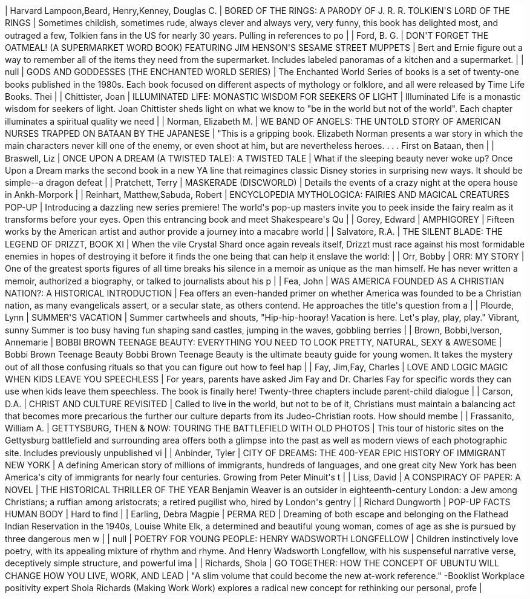 | Harvard Lampoon,Beard, Henry,Kenney, Douglas C. | BORED OF THE RINGS: A PARODY OF J. R. R. TOLKIEN'S LORD OF THE RINGS | Sometimes childish, sometimes rude, always clever and always very, very funny, this book has delighted most, and outraged a few, Tolkien fans in the US for nearly 30 years. Pulling in references to po |
| Ford, B. G. | DON'T FORGET THE OATMEAL! (A SUPERMARKET WORD BOOK) FEATURING JIM HENSON'S SESAME STREET MUPPETS | Bert and Ernie figure out a way to remember all of the items they need from the supermarket. Includes labeled panoramas of a kitchen and a supermarket. |
| null | GODS AND GODDESSES (THE ENCHANTED WORLD SERIES) | The Enchanted World Series of books is a set of twenty-one books published in the 1980s. Each book focused on different aspects of mythology or folklore, and all were released by Time Life Books. Thei |
| Chittister, Joan | ILLUMINATED LIFE: MONASTIC WISDOM FOR SEEKERS OF LIGHT | Illuminated Life is a monastic wisdom for seekers of light. Joan Chittister sheds light on what we know to "be in the world but not of the world". Each chapter illuminates a spiritual quality we need  |
| Norman, Elizabeth M. | WE BAND OF ANGELS: THE UNTOLD STORY OF AMERICAN NURSES TRAPPED ON BATAAN BY THE JAPANESE | "This is a gripping book. Elizabeth Norman presents a war story in which the main characters never kill one of the enemy, or even shoot at him, but are nevertheless heroes. . . . First on Bataan, then |
| Braswell, Liz | ONCE UPON A DREAM (A TWISTED TALE): A TWISTED TALE | What if the sleeping beauty never woke up? Once Upon a Dream marks the second book in a new YA line that reimagines classic Disney stories in surprising new ways.  It should be simple--a dragon defeat |
| Pratchett, Terry | MASKERADE (DISCWORLD) | Details the events of a crazy night at the opera house in Ankh-Morpork |
| Reinhart, Matthew,Sabuda, Robert | ENCYCLOPEDIA MYTHOLOGICA: FAIRIES AND MAGICAL CREATURES POP-UP | Introducing a dazzling new series premiere! The world's pop-up masters invite you to peek inside the fairy realm as it transforms before your eyes.  Open this entrancing book and meet Shakespeare's Qu |
| Gorey, Edward | AMPHIGOREY | Fifteen works by the American artist and author provide a journey into a macabre world |
| Salvatore, R.A. | THE SILENT BLADE: THE LEGEND OF DRIZZT, BOOK XI | When the vile Crystal Shard once again reveals itself, Drizzt must race against his most formidable enemies in hopes of destroying it before it finds the one being that can help it enslave the world:  |
| Orr, Bobby | ORR: MY STORY | One of the greatest sports figures of all time breaks his silence in a memoir as unique as the man himself.  He has never written a memoir, authorized a biography, or talked to journalists about his p |
| Fea, John | WAS AMERICA FOUNDED AS A CHRISTIAN NATION?: A HISTORICAL INTRODUCTION | Fea offers an even-handed primer on whether America was founded to be a Christian nation, as many evangelicals assert, or a secular state, as others contend. He approaches the title's question from a  |
| Plourde, Lynn | SUMMER'S VACATION |  Summer cartwheels and shouts,  "Hip-hip-hooray!  Vacation is here.  Let's play, play, play."  Vibrant, sunny Summer is too busy having fun shaping sand castles, jumping in the waves, gobbling berries |
| Brown, Bobbi,Iverson, Annemarie | BOBBI BROWN TEENAGE BEAUTY: EVERYTHING YOU NEED TO LOOK PRETTY, NATURAL, SEXY &AMP; AWESOME | Bobbi Brown Teenage Beauty   Bobbi Brown Teenage Beauty is the ultimate beauty guide for young women. It takes the mystery out of all those confusing rituals so that you can figure out how to feel hap |
| Fay, Jim,Fay, Charles | LOVE AND LOGIC MAGIC WHEN KIDS LEAVE YOU SPEECHLESS | For years, parents have asked Jim Fay and Dr. Charles Fay for specific words they can use when kids leave them speechless. The book is finally here! Twenty-three chapters include parent-child dialogue |
| Carson, D.A. | CHRIST AND CULTURE REVISITED | Called to live in the world, but not to be of it, Christians must maintain a balancing act that becomes more precarious the further our culture departs from its Judeo-Christian roots. How should membe |
| Frassanito, William A. | GETTYSBURG, THEN &AMP; NOW: TOURING THE BATTLEFIELD WITH OLD PHOTOS | This tour of historic sites on the Gettysburg battlefield and surrounding area offers both a glimpse into the past as well as modern views of each photographic site. Includes previously unpublished vi |
| Anbinder, Tyler | CITY OF DREAMS: THE 400-YEAR EPIC HISTORY OF IMMIGRANT NEW YORK | A defining American story of millions of immigrants, hundreds of languages, and one great city   New York has been America's city of immigrants for nearly four centuries. Growing from Peter Minuit's t |
| Liss, David | A CONSPIRACY OF PAPER: A NOVEL |  THE HISTORICAL THRILLER OF THE YEAR  Benjamin Weaver is an outsider in eighteenth-century London: a Jew among Christians; a ruffian among aristocrats; a retired pugilist who, hired by London's gentry |
| Richard Dungworth | POP-UP FACTS HUMAN BODY | Hard to find |
| Earling, Debra Magpie | PERMA RED | Dreaming of both escape and belonging on the Flathead Indian Reservation in the 1940s, Louise White Elk, a determined and beautiful young woman, comes of age as she is pursued by three dangerous men w |
| null | POETRY FOR YOUNG PEOPLE: HENRY WADSWORTH LONGFELLOW | Children instinctively love poetry, with its appealing mixture of rhythm and rhyme. And Henry Wadsworth Longfellow, with his suspenseful narrative verse, deceptively simple structure, and powerful ima |
| Richards, Shola | GO TOGETHER: HOW THE CONCEPT OF UBUNTU WILL CHANGE HOW YOU LIVE, WORK, AND LEAD | "A slim volume that could become the new at-work reference." -Booklist   Workplace positivity expert Shola Richards (Making Work Work) explores a radical new concept for rethinking our personal, profe |